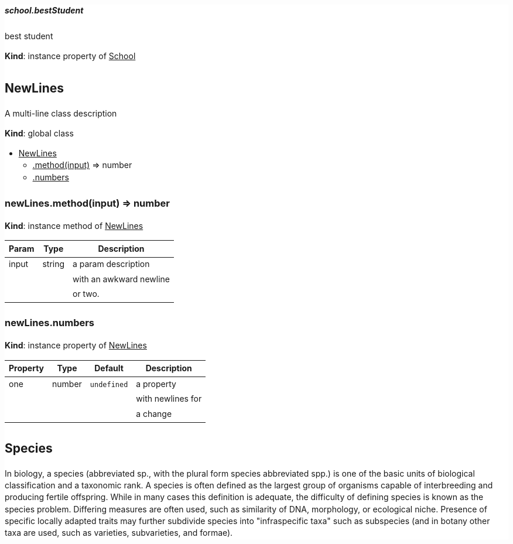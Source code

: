 <a name="Rapper.train..School+bestStudent"></a>
##### school.bestStudent
best student

**Kind**: instance property of [School](#Rapper.train..School)


<a name="NewLines"></a>
## NewLines
A multi-line
class description

**Kind**: global class  

* [NewLines](#NewLines)
    * [.method(input)](#BITBUCKET-NewLines#method) ⇒ number
    * [.numbers](#NewLines+numbers)


<a name="BITBUCKET-NewLines#method"></a>
### newLines.method(input) ⇒ number
**Kind**: instance method of [NewLines](#NewLines)  

| Param | Type   | Description                                              |
| ----- | ------ | -------------------------------------------------------- |
| input | string | a param description                                      |
|       |        |   with an awkward newline                                |
|       |        |   or two.                                                |


<a name="NewLines+numbers"></a>
### newLines.numbers
**Kind**: instance property of [NewLines](#NewLines)  

| Property | Type   | Default     | Description                                |
| -------- | ------ | ----------- | ------------------------------------------ |
| one      | number | `undefined` | a property                                 |
|          |        |             |   with newlines for                        |
|          |        |             |   a change                                 |


<a name="Species"></a>
## Species
In biology, a species (abbreviated sp., with the plural form species abbreviated spp.) is one of the basic units of biological classification and a taxonomic rank. A species is often defined as the largest group of organisms capable of interbreeding and producing fertile offspring. While in many cases this definition is adequate, the difficulty of defining species is known as the species problem. Differing measures are often used, such as similarity of DNA, morphology, or ecological niche. Presence of specific locally adapted traits may further subdivide species into "infraspecific taxa" such as subspecies (and in botany other taxa are used, such as varieties, subvarieties, and formae).
